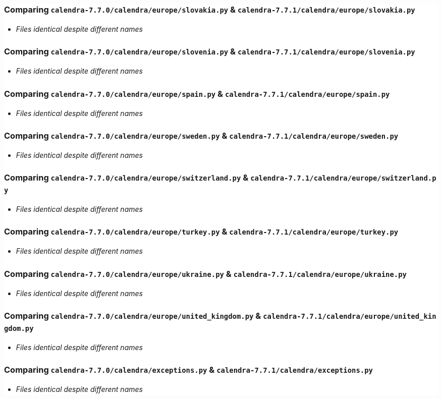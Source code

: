 ### Comparing `calendra-7.7.0/calendra/europe/slovakia.py` & `calendra-7.7.1/calendra/europe/slovakia.py`

 * *Files identical despite different names*

### Comparing `calendra-7.7.0/calendra/europe/slovenia.py` & `calendra-7.7.1/calendra/europe/slovenia.py`

 * *Files identical despite different names*

### Comparing `calendra-7.7.0/calendra/europe/spain.py` & `calendra-7.7.1/calendra/europe/spain.py`

 * *Files identical despite different names*

### Comparing `calendra-7.7.0/calendra/europe/sweden.py` & `calendra-7.7.1/calendra/europe/sweden.py`

 * *Files identical despite different names*

### Comparing `calendra-7.7.0/calendra/europe/switzerland.py` & `calendra-7.7.1/calendra/europe/switzerland.py`

 * *Files identical despite different names*

### Comparing `calendra-7.7.0/calendra/europe/turkey.py` & `calendra-7.7.1/calendra/europe/turkey.py`

 * *Files identical despite different names*

### Comparing `calendra-7.7.0/calendra/europe/ukraine.py` & `calendra-7.7.1/calendra/europe/ukraine.py`

 * *Files identical despite different names*

### Comparing `calendra-7.7.0/calendra/europe/united_kingdom.py` & `calendra-7.7.1/calendra/europe/united_kingdom.py`

 * *Files identical despite different names*

### Comparing `calendra-7.7.0/calendra/exceptions.py` & `calendra-7.7.1/calendra/exceptions.py`

 * *Files identical despite different names*

